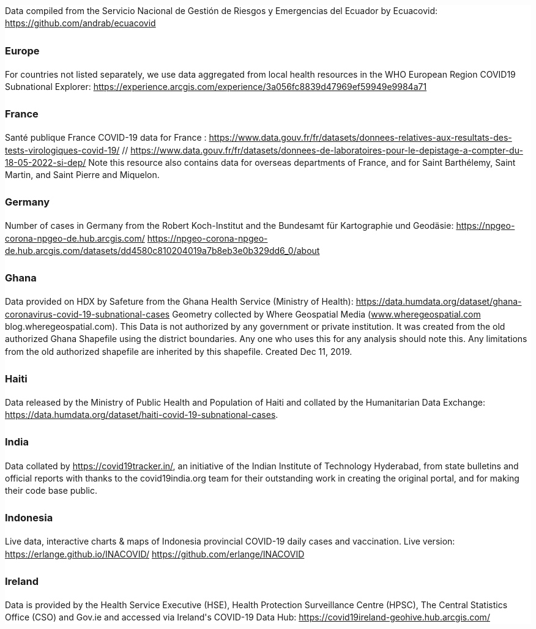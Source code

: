 Data compiled from the Servicio Nacional de Gestión de Riesgos y Emergencias del Ecuador by Ecuacovid: https://github.com/andrab/ecuacovid

### Europe

For countries not listed separately, we use data aggregated from local health resources in the WHO European Region COVID19 Subnational Explorer: https://experience.arcgis.com/experience/3a056fc8839d47969ef59949e9984a71

### France

Santé publique France COVID-19 data for France :  https://www.data.gouv.fr/fr/datasets/donnees-relatives-aux-resultats-des-tests-virologiques-covid-19/  // https://www.data.gouv.fr/fr/datasets/donnees-de-laboratoires-pour-le-depistage-a-compter-du-18-05-2022-si-dep/
Note this resource also contains data for overseas departments of France, and for Saint Barthélemy, Saint Martin, and Saint Pierre and Miquelon.

### Germany

Number of cases in Germany from the Robert Koch-Institut and the Bundesamt für Kartographie und Geodäsie: https://npgeo-corona-npgeo-de.hub.arcgis.com/
https://npgeo-corona-npgeo-de.hub.arcgis.com/datasets/dd4580c810204019a7b8eb3e0b329dd6_0/about

### Ghana

Data provided on HDX by Safeture from the Ghana Health Service (Ministry of Health): https://data.humdata.org/dataset/ghana-coronavirus-covid-19-subnational-cases
Geometry collected by Where Geospatial Media (www.wheregeospatial.com blog.wheregeospatial.com). This Data is not authorized by any government or private institution. It was created from the old authorized Ghana Shapefile using the district boundaries. Any one who uses this for any analysis should note this. Any limitations from the old authorized shapefile are inherited by this shapefile. Created Dec 11, 2019. 

### Haiti

Data released by the Ministry of Public Health and Population of Haiti and collated by the Humanitarian Data Exchange: https://data.humdata.org/dataset/haiti-covid-19-subnational-cases.

### India

Data collated by https://covid19tracker.in/, an initiative of the Indian Institute of Technology Hyderabad, from state bulletins and official reports with thanks to the covid19india.org team for their outstanding work in creating the original portal, and for making their code base public.

### Indonesia

Live data, interactive charts & maps of Indonesia provincial COVID-19 daily cases and vaccination. Live version: https://erlange.github.io/INACOVID/
 https://github.com/erlange/INACOVID

### Ireland

Data is provided by the Health Service Executive (HSE), Health Protection Surveillance Centre (HPSC), The Central Statistics Office (CSO) and Gov.ie and accessed via Ireland's COVID-19 Data Hub: https://covid19ireland-geohive.hub.arcgis.com/

